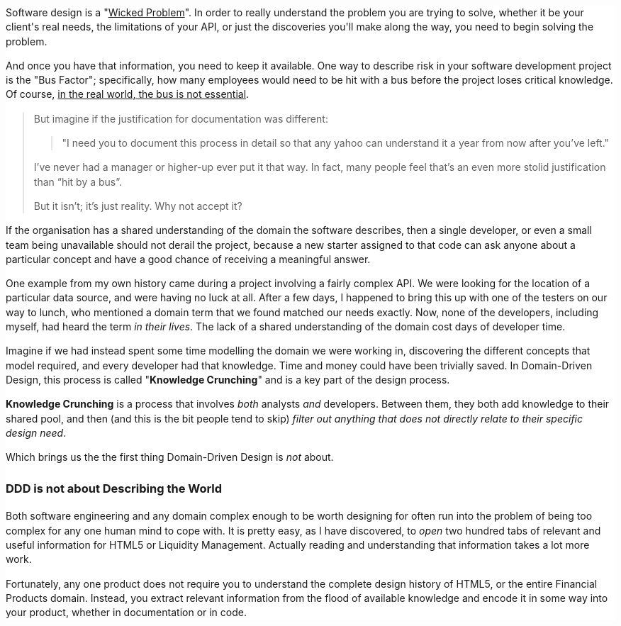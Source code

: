 Software design is a "[Wicked Problem](https://blog.codinghorror.com/development-is-inherently-wicked/)". In order to really understand the problem you are trying to solve, whether it be your client's real needs, the limitations of your API, or just the discoveries you'll make along the way, you need to begin solving the problem.

And once you have that information, you need to keep it available. One way to describe risk in your software development project is the "Bus Factor"; specifically, how many employees would need to be hit with a bus before the project loses critical knowledge. Of course, [in the real world, the bus is not essential](https://thedailywtf.com/articles/Up-or-Out-Solving-the-IT-Turnover-Crisis).

> But imagine if the justification for documentation was different:
> 
>> "I need you to document this process in detail so that any yahoo can understand it a year from now after you’ve left."
>
> I’ve never had a manager or higher-up ever put it that way. In fact, many people feel that’s an even more stolid justification than “hit by a bus”.
>
> But it isn’t; it’s just reality. Why not accept it?

If the organisation has a shared understanding of the domain the software describes, then a single developer, or even a small team being unavailable should not derail the project, because a new starter assigned to that code can ask anyone about a particular concept and have a good chance of receiving a meaningful answer.

One example from my own history came during a project involving a fairly complex API. We were looking for the location of a particular data source, and were having no luck at all. After a few days, I happened to bring this up with one of the testers on our way to lunch, who mentioned a domain term that we found matched our needs exactly. Now, none of the developers, including myself, had heard the term *in their lives*. The lack of a shared understanding of the domain cost days of developer time.

Imagine if we had instead spent some time modelling the domain we were working in, discovering the different concepts that model required, and every developer had that knowledge. Time and money could have been trivially saved. In Domain-Driven Design, this process is called "**Knowledge Crunching**" and is a key part of the design process.

**Knowledge Crunching** is a process that involves *both* analysts *and* developers. Between them, they both add knowledge to their shared pool, and then (and this is the bit people tend to skip) *filter out anything that does not directly relate to their specific design need*.

Which brings us the the first thing Domain-Driven Design is *not* about.

### DDD is not about Describing the World

Both software engineering and any domain complex enough to be worth designing for often run into the problem of being too complex for any one human mind to cope with. It is pretty easy, as I have discovered, to *open* two hundred tabs of relevant and useful information for HTML5 or Liquidity Management. Actually reading and understanding that information takes a lot more work.

Fortunately, any one product does not require you to understand the complete design history of HTML5, or the entire Financial Products domain. Instead, you extract relevant information from the flood of available knowledge and encode it in some way into your product, whether in documentation or in code.

